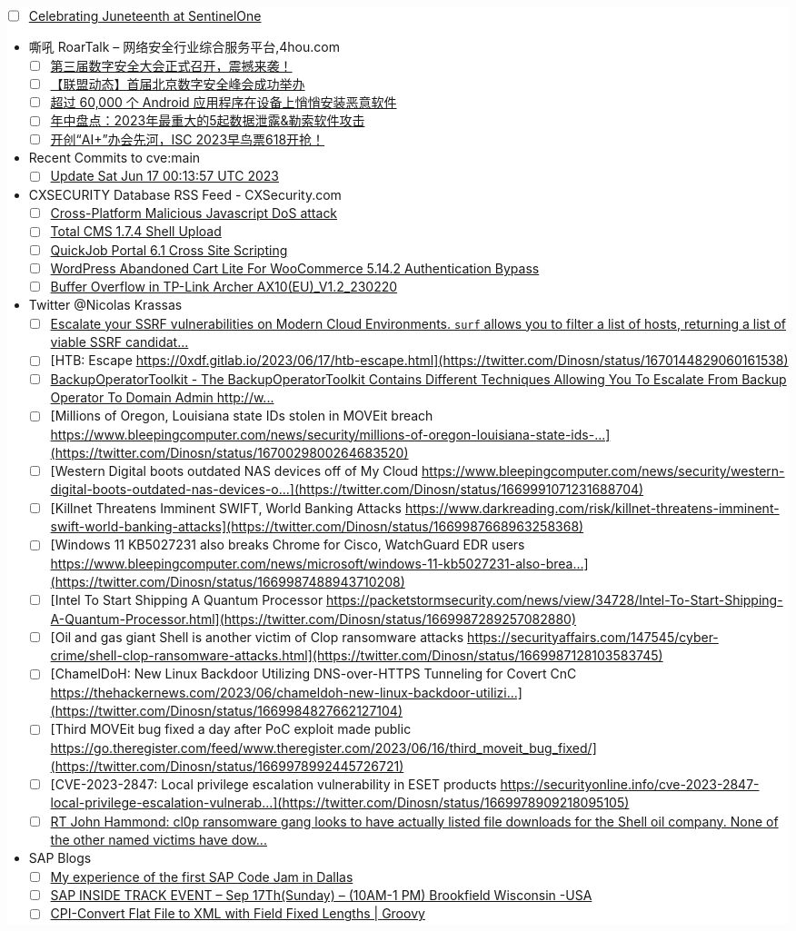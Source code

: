  - [ ] [Celebrating Juneteenth at SentinelOne](https://buaq.net/go-169124.html)
- 嘶吼 RoarTalk – 网络安全行业综合服务平台,4hou.com
  - [ ] [第三届数字安全大会正式召开，震撼来袭！](https://www.4hou.com/posts/m02n)
  - [ ] [【联盟动态】首届北京数字安全峰会成功举办](https://www.4hou.com/posts/8zoW)
  - [ ] [超过 60,000 个 Android 应用程序在设备上悄悄安装恶意软件](https://www.4hou.com/posts/PKY2)
  - [ ] [年中盘点：2023年最重大的5起数据泄露&amp;勒索软件攻击](https://www.4hou.com/posts/kj7K)
  - [ ] [开创“AI+”办会先河，ISC 2023早鸟票618开抢！](https://www.4hou.com/posts/lkvV)
- Recent Commits to cve:main
  - [ ] [Update Sat Jun 17 00:13:57 UTC 2023](https://github.com/trickest/cve/commit/2fca7b0a992a836a7aeb6429487878df250b634a)
- CXSECURITY Database RSS Feed - CXSecurity.com
  - [ ] [Cross-Platform Malicious Javascript DoS attack](https://cxsecurity.com/issue/WLB-2023060037)
  - [ ] [Total CMS 1.7.4 Shell Upload](https://cxsecurity.com/issue/WLB-2023060036)
  - [ ] [QuickJob Portal 6.1 Cross Site Scripting](https://cxsecurity.com/issue/WLB-2023060035)
  - [ ] [WordPress Abandoned Cart Lite For WooCommerce 5.14.2 Authentication Bypass](https://cxsecurity.com/issue/WLB-2023060034)
  - [ ] [Buffer Overflow in TP-Link Archer AX10(EU)_V1.2_230220](https://cxsecurity.com/issue/WLB-2023060033)
- Twitter @Nicolas Krassas
  - [ ] [Escalate your SSRF vulnerabilities on Modern Cloud Environments. `surf` allows you to filter a list of hosts, returning a list of viable SSRF candidat...](https://twitter.com/Dinosn/status/1670145343000924160)
  - [ ] [HTB: Escape https://0xdf.gitlab.io/2023/06/17/htb-escape.html](https://twitter.com/Dinosn/status/1670144829060161538)
  - [ ] [BackupOperatorToolkit - The BackupOperatorToolkit Contains Different Techniques Allowing You To Escalate From Backup Operator To Domain Admin http://w...](https://twitter.com/Dinosn/status/1670032714467008512)
  - [ ] [Millions of Oregon, Louisiana state IDs stolen in MOVEit breach https://www.bleepingcomputer.com/news/security/millions-of-oregon-louisiana-state-ids-...](https://twitter.com/Dinosn/status/1670029800264683520)
  - [ ] [Western Digital boots outdated NAS devices off of My Cloud https://www.bleepingcomputer.com/news/security/western-digital-boots-outdated-nas-devices-o...](https://twitter.com/Dinosn/status/1669991071231688704)
  - [ ] [Killnet Threatens Imminent SWIFT, World Banking Attacks https://www.darkreading.com/risk/killnet-threatens-imminent-swift-world-banking-attacks](https://twitter.com/Dinosn/status/1669987668963258368)
  - [ ] [Windows 11 KB5027231 also breaks Chrome for Cisco, WatchGuard EDR users https://www.bleepingcomputer.com/news/microsoft/windows-11-kb5027231-also-brea...](https://twitter.com/Dinosn/status/1669987488943710208)
  - [ ] [Intel To Start Shipping A Quantum Processor https://packetstormsecurity.com/news/view/34728/Intel-To-Start-Shipping-A-Quantum-Processor.html](https://twitter.com/Dinosn/status/1669987289257082880)
  - [ ] [Oil and gas giant Shell is another victim of Clop ransomware attacks https://securityaffairs.com/147545/cyber-crime/shell-clop-ransomware-attacks.html](https://twitter.com/Dinosn/status/1669987128103583745)
  - [ ] [ChamelDoH: New Linux Backdoor Utilizing DNS-over-HTTPS Tunneling for Covert CnC https://thehackernews.com/2023/06/chameldoh-new-linux-backdoor-utilizi...](https://twitter.com/Dinosn/status/1669984827662127104)
  - [ ] [Third MOVEit bug fixed a day after PoC exploit made public https://go.theregister.com/feed/www.theregister.com/2023/06/16/third_moveit_bug_fixed/](https://twitter.com/Dinosn/status/1669978992445726721)
  - [ ] [CVE-2023-2847: Local privilege escalation vulnerability in ESET products https://securityonline.info/cve-2023-2847-local-privilege-escalation-vulnerab...](https://twitter.com/Dinosn/status/1669978909218095105)
  - [ ] [RT John Hammond: cl0p ransomware gang looks to have actually listed file downloads for the Shell oil company. None of the other named victims have dow...](https://twitter.com/_JohnHammond/status/1669905301808742401)
- SAP Blogs
  - [ ] [My experience of the first SAP Code Jam in Dallas](https://blogs.sap.com/2023/06/17/my-experience-of-the-first-sap-code-jam-in-dallas/)
  - [ ] [SAP INSIDE TRACK EVENT – Sep 17Th(Sunday) – (10AM-1 PM) Brookfield Wisconsin -USA](https://blogs.sap.com/2023/06/17/sap-inside-track-event-sep-17th-brookfield-wisconsin-usa/)
  - [ ] [CPI-Convert Flat File to XML with Field Fixed Lengths | Groovy](https://blogs.sap.com/2023/06/17/cpi-convert-flat-file-to-xml-with-field-fixed-lengths-groovy/)